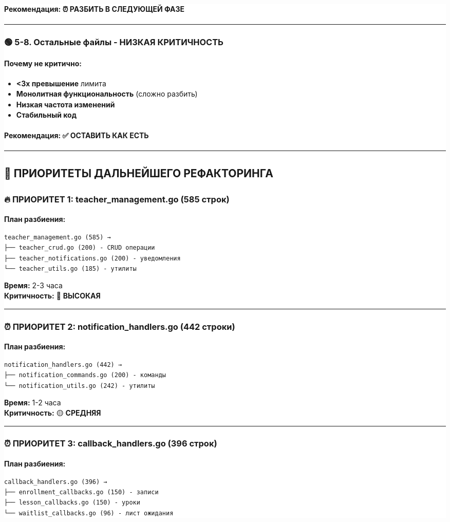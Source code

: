 #### **Рекомендация:** ⏰ **РАЗБИТЬ В СЛЕДУЮЩЕЙ ФАЗЕ**

---

### 🟢 **5-8. Остальные файлы - НИЗКАЯ КРИТИЧНОСТЬ**

#### **Почему не критично:**
- **<3x превышение** лимита
- **Монолитная функциональность** (сложно разбить)
- **Низкая частота изменений**
- **Стабильный код**

#### **Рекомендация:** ✅ **ОСТАВИТЬ КАК ЕСТЬ**

---

## 🎯 ПРИОРИТЕТЫ ДАЛЬНЕЙШЕГО РЕФАКТОРИНГА

### **🔥 ПРИОРИТЕТ 1: teacher_management.go (585 строк)**

**План разбиения:**
```
teacher_management.go (585) →
├── teacher_crud.go (200) - CRUD операции
├── teacher_notifications.go (200) - уведомления
└── teacher_utils.go (185) - утилиты
```

**Время:** 2-3 часа  
**Критичность:** 🔴 **ВЫСОКАЯ**

---

### **⏰ ПРИОРИТЕТ 2: notification_handlers.go (442 строки)**

**План разбиения:**
```
notification_handlers.go (442) →
├── notification_commands.go (200) - команды
└── notification_utils.go (242) - утилиты
```

**Время:** 1-2 часа  
**Критичность:** 🟡 **СРЕДНЯЯ**

---

### **⏰ ПРИОРИТЕТ 3: callback_handlers.go (396 строк)**

**План разбиения:**
```
callback_handlers.go (396) →
├── enrollment_callbacks.go (150) - записи
├── lesson_callbacks.go (150) - уроки
└── waitlist_callbacks.go (96) - лист ожидания
```
